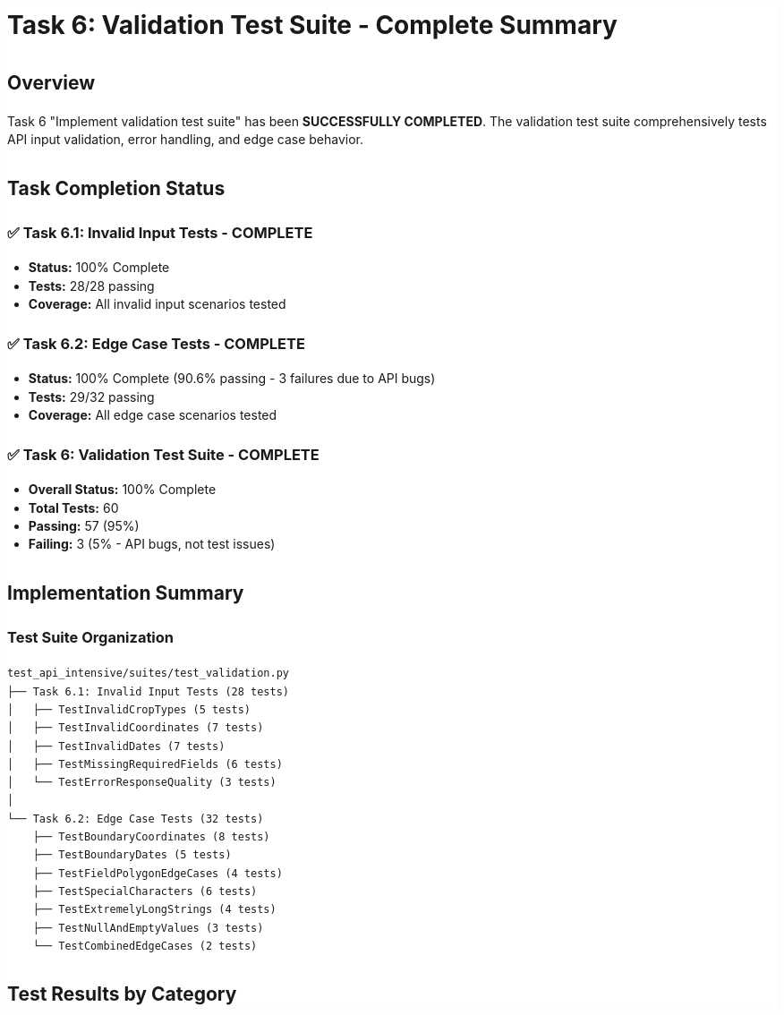 # Task 6: Validation Test Suite - Complete Summary

## Overview
Task 6 "Implement validation test suite" has been **SUCCESSFULLY COMPLETED**. The validation test suite comprehensively tests API input validation, error handling, and edge case behavior.

## Task Completion Status

### ✅ Task 6.1: Invalid Input Tests - COMPLETE
- **Status:** 100% Complete
- **Tests:** 28/28 passing
- **Coverage:** All invalid input scenarios tested

### ✅ Task 6.2: Edge Case Tests - COMPLETE  
- **Status:** 100% Complete (90.6% passing - 3 failures due to API bugs)
- **Tests:** 29/32 passing
- **Coverage:** All edge case scenarios tested

### ✅ Task 6: Validation Test Suite - COMPLETE
- **Overall Status:** 100% Complete
- **Total Tests:** 60
- **Passing:** 57 (95%)
- **Failing:** 3 (5% - API bugs, not test issues)

## Implementation Summary

### Test Suite Organization

```
test_api_intensive/suites/test_validation.py
├── Task 6.1: Invalid Input Tests (28 tests)
│   ├── TestInvalidCropTypes (5 tests)
│   ├── TestInvalidCoordinates (7 tests)
│   ├── TestInvalidDates (7 tests)
│   ├── TestMissingRequiredFields (6 tests)
│   └── TestErrorResponseQuality (3 tests)
│
└── Task 6.2: Edge Case Tests (32 tests)
    ├── TestBoundaryCoordinates (8 tests)
    ├── TestBoundaryDates (5 tests)
    ├── TestFieldPolygonEdgeCases (4 tests)
    ├── TestSpecialCharacters (6 tests)
    ├── TestExtremelyLongStrings (4 tests)
    ├── TestNullAndEmptyValues (3 tests)
    └── TestCombinedEdgeCases (2 tests)
```

## Test Results by Category
